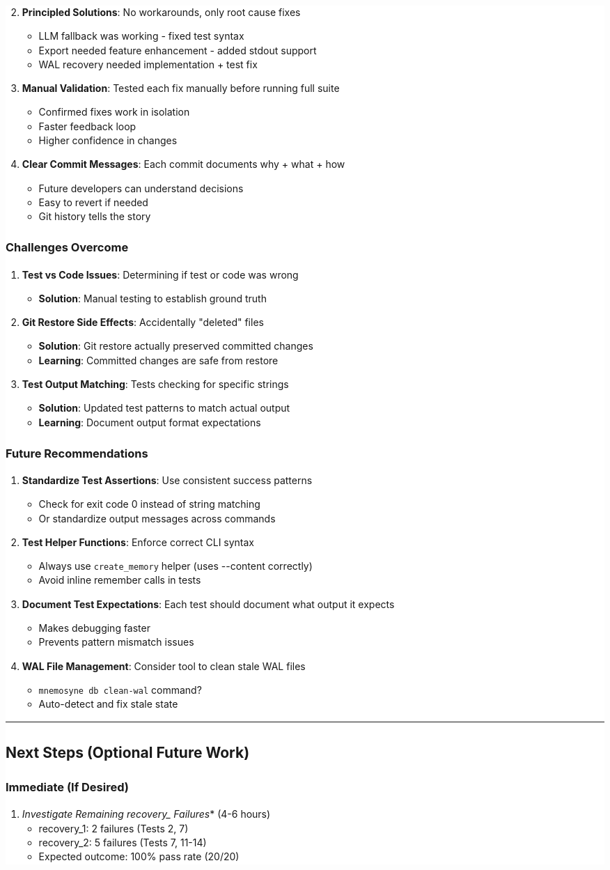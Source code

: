 2. **Principled Solutions**: No workarounds, only root cause fixes
   - LLM fallback was working - fixed test syntax
   - Export needed feature enhancement - added stdout support
   - WAL recovery needed implementation + test fix

3. **Manual Validation**: Tested each fix manually before running full suite
   - Confirmed fixes work in isolation
   - Faster feedback loop
   - Higher confidence in changes

4. **Clear Commit Messages**: Each commit documents why + what + how
   - Future developers can understand decisions
   - Easy to revert if needed
   - Git history tells the story

### Challenges Overcome
1. **Test vs Code Issues**: Determining if test or code was wrong
   - **Solution**: Manual testing to establish ground truth

2. **Git Restore Side Effects**: Accidentally "deleted" files
   - **Solution**: Git restore actually preserved committed changes
   - **Learning**: Committed changes are safe from restore

3. **Test Output Matching**: Tests checking for specific strings
   - **Solution**: Updated test patterns to match actual output
   - **Learning**: Document output format expectations

### Future Recommendations
1. **Standardize Test Assertions**: Use consistent success patterns
   - Check for exit code 0 instead of string matching
   - Or standardize output messages across commands

2. **Test Helper Functions**: Enforce correct CLI syntax
   - Always use `create_memory` helper (uses --content correctly)
   - Avoid inline remember calls in tests

3. **Document Test Expectations**: Each test should document what output it expects
   - Makes debugging faster
   - Prevents pattern mismatch issues

4. **WAL File Management**: Consider tool to clean stale WAL files
   - `mnemosyne db clean-wal` command?
   - Auto-detect and fix stale state

---

## Next Steps (Optional Future Work)

### Immediate (If Desired)
1. **Investigate Remaining recovery_* Failures** (4-6 hours)
   - recovery_1: 2 failures (Tests 2, 7)
   - recovery_2: 5 failures (Tests 7, 11-14)
   - Expected outcome: 100% pass rate (20/20)
